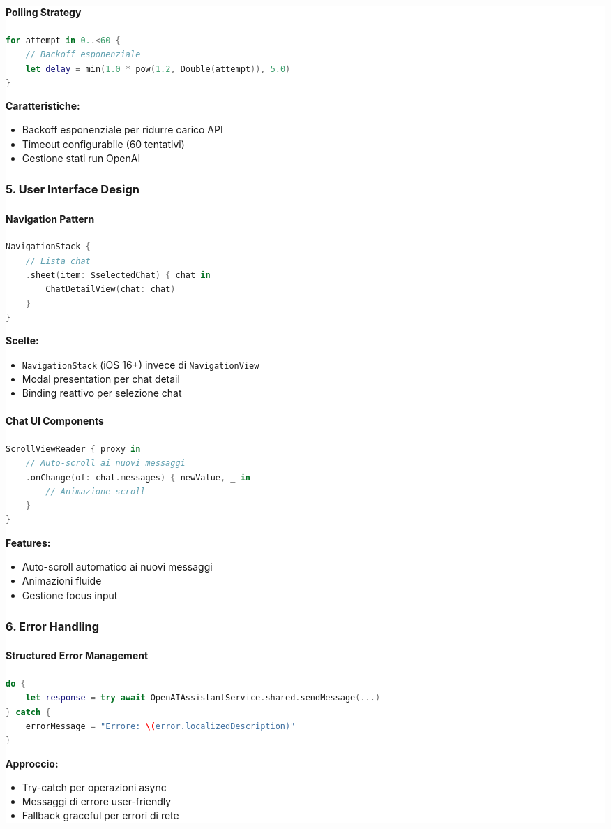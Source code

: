 #### Polling Strategy
```swift
for attempt in 0..<60 {
    // Backoff esponenziale
    let delay = min(1.0 * pow(1.2, Double(attempt)), 5.0)
}
```
**Caratteristiche:**
- Backoff esponenziale per ridurre carico API
- Timeout configurabile (60 tentativi)
- Gestione stati run OpenAI

### 5. User Interface Design

#### Navigation Pattern
```swift
NavigationStack {
    // Lista chat
    .sheet(item: $selectedChat) { chat in
        ChatDetailView(chat: chat)
    }
}
```
**Scelte:**
- `NavigationStack` (iOS 16+) invece di `NavigationView`
- Modal presentation per chat detail
- Binding reattivo per selezione chat

#### Chat UI Components
```swift
ScrollViewReader { proxy in
    // Auto-scroll ai nuovi messaggi
    .onChange(of: chat.messages) { newValue, _ in
        // Animazione scroll
    }
}
```
**Features:**
- Auto-scroll automatico ai nuovi messaggi
- Animazioni fluide
- Gestione focus input

### 6. Error Handling

#### Structured Error Management
```swift
do {
    let response = try await OpenAIAssistantService.shared.sendMessage(...)
} catch {
    errorMessage = "Errore: \(error.localizedDescription)"
}
```
**Approccio:**
- Try-catch per operazioni async
- Messaggi di errore user-friendly
- Fallback graceful per errori di rete
